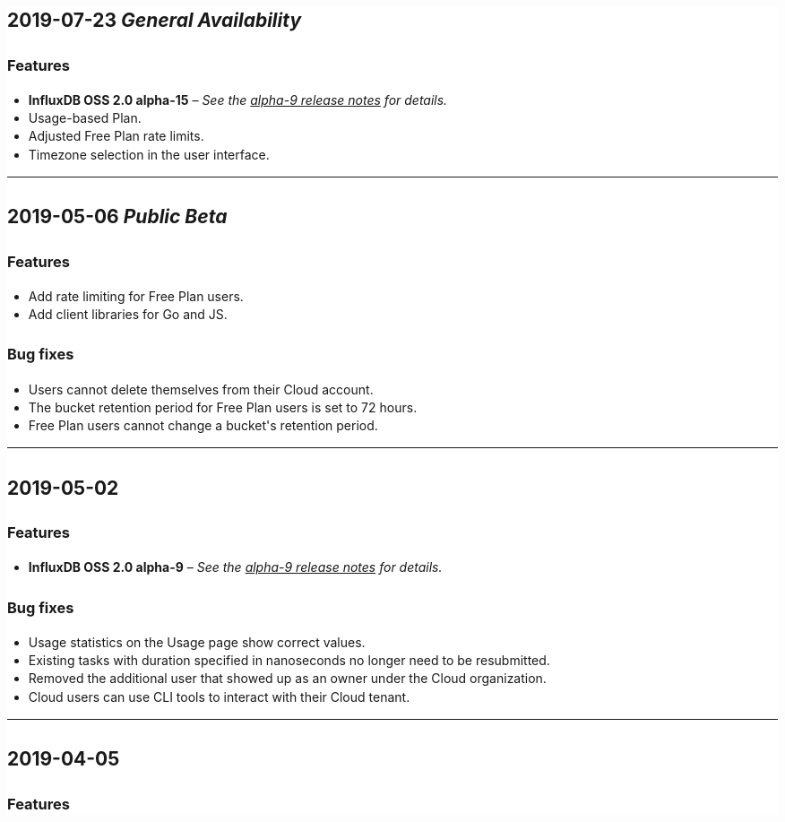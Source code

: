 ## 2019-07-23 _General Availability_

### Features

- **InfluxDB OSS 2.0 alpha-15** –
  _See the [alpha-9 release notes](/influxdb/v2%2E0/reference/release-notes/influxdb/#v200-alpha15-2019-07-11) for details._
- Usage-based Plan.
- Adjusted Free Plan rate limits.
- Timezone selection in the user interface.

---

## 2019-05-06 _Public Beta_

### Features

- Add rate limiting for Free Plan users.
- Add client libraries for Go and JS.

### Bug fixes

- Users cannot delete themselves from their Cloud account.
- The bucket retention period for Free Plan users is set to 72 hours.
- Free Plan users cannot change a bucket's retention period.

---

## 2019-05-02

### Features

- **InfluxDB OSS 2.0 alpha-9** –
  _See the [alpha-9 release notes](/influxdb/v2%2E0/reference/release-notes/influxdb/#v200-alpha9-2019-05-01) for details._

### Bug fixes

- Usage statistics on the Usage page show correct values.
- Existing tasks with duration specified in nanoseconds no longer need to be resubmitted.
- Removed the additional user that showed up as an owner under the Cloud organization.
- Cloud users can use CLI tools to interact with their Cloud tenant.


---

## 2019-04-05

### Features
